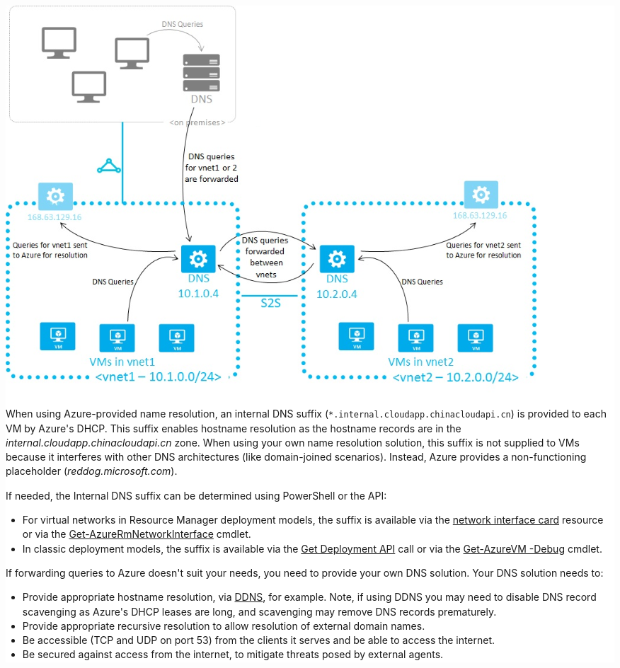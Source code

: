 ![Inter-virtual network DNS](./media/virtual-networks-name-resolution-for-vms-and-role-instances/inter-vnet-dns.png)

When using Azure-provided name resolution, an internal DNS suffix (`*.internal.cloudapp.chinacloudapi.cn`) is provided to each VM by Azure's DHCP. This suffix enables hostname resolution as the hostname records are in the *internal.cloudapp.chinacloudapi.cn* zone. When using your own name resolution solution, this suffix is not supplied to VMs because it interferes with other DNS architectures (like domain-joined scenarios). Instead, Azure provides a non-functioning placeholder (*reddog.microsoft.com*).

If needed, the Internal DNS suffix can be determined using PowerShell or the API:

* For virtual networks in Resource Manager deployment models, the suffix is available via the [network interface card](virtual-network-network-interface.md) resource or via the [Get-AzureRmNetworkInterface](https://docs.microsoft.com/powershell/module/azurerm.network/get-azurermnetworkinterface) cmdlet.
* In classic deployment models, the suffix is available via the [Get Deployment API](https://msdn.microsoft.com/library/azure/ee460804.aspx) call or via the [Get-AzureVM -Debug](https://docs.microsoft.com/powershell/module/azure/get-azurevm) cmdlet.

If forwarding queries to Azure doesn't suit your needs, you need to provide your own DNS solution. Your DNS solution needs to:

* Provide appropriate hostname resolution, via [DDNS](virtual-networks-name-resolution-ddns.md), for example. Note, if using DDNS you may need to disable DNS record scavenging as Azure's DHCP leases are long, and scavenging may remove DNS records prematurely. 
* Provide appropriate recursive resolution to allow resolution of external domain names.
* Be accessible (TCP and UDP on port 53) from the clients it serves and be able to access the internet.
* Be secured against access from the internet, to mitigate threats posed by external agents.
